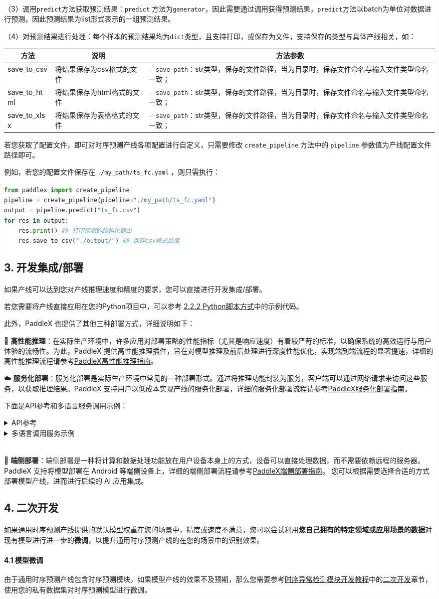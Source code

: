 （3）调用`predict`方法获取预测结果：`predict` 方法为`generator`，因此需要通过调用获得预测结果，`predict`方法以batch为单位对数据进行预测，因此预测结果为list形式表示的一组预测结果。

（4）对预测结果进行处理：每个样本的预测结果均为`dict`类型，且支持打印，或保存为文件，支持保存的类型与具体产线相关，如：

|方法|说明|方法参数|
|-|-|-|
|save_to_csv|将结果保存为csv格式的文件|`- save_path`：str类型，保存的文件路径，当为目录时，保存文件命名与输入文件类型命名一致；|
|save_to_html|将结果保存为html格式的文件|`- save_path`：str类型，保存的文件路径，当为目录时，保存文件命名与输入文件类型命名一致；|
|save_to_xlsx|将结果保存为表格格式的文件|`- save_path`：str类型，保存的文件路径，当为目录时，保存文件命名与输入文件类型命名一致；|

若您获取了配置文件，即可对时序预测产线各项配置进行自定义，只需要修改 `create_pipeline` 方法中的 `pipeline` 参数值为产线配置文件路径即可。

例如，若您的配置文件保存在 `./my_path/ts_fc.yaml` ，则只需执行：

```python
from paddlex import create_pipeline
pipeline = create_pipeline(pipeline="./my_path/ts_fc.yaml")
output = pipeline.predict("ts_fc.csv")
for res in output:
    res.print() ## 打印预测的结构化输出
    res.save_to_csv("./output/") ## 保存csv格式结果
```
## 3. 开发集成/部署
如果产线可以达到您对产线推理速度和精度的要求，您可以直接进行开发集成/部署。

若您需要将产线直接应用在您的Python项目中，可以参考 [2.2.2 Python脚本方式](#222-python脚本方式集成)中的示例代码。

此外，PaddleX 也提供了其他三种部署方式，详细说明如下：

🚀 **高性能推理**：在实际生产环境中，许多应用对部署策略的性能指标（尤其是响应速度）有着较严苛的标准，以确保系统的高效运行与用户体验的流畅性。为此，PaddleX 提供高性能推理插件，旨在对模型推理及前后处理进行深度性能优化，实现端到端流程的显著提速，详细的高性能推理流程请参考[PaddleX高性能推理指南](../../../pipeline_deploy/high_performance_inference.md)。

☁️ **服务化部署**：服务化部署是实际生产环境中常见的一种部署形式。通过将推理功能封装为服务，客户端可以通过网络请求来访问这些服务，以获取推理结果。PaddleX 支持用户以低成本实现产线的服务化部署，详细的服务化部署流程请参考[PaddleX服务化部署指南](../../../pipeline_deploy/service_deploy.md)。

下面是API参考和多语言服务调用示例：

<details><summary>API参考</summary></details>

<details><summary>多语言调用服务示例</summary></details>
<br/>

📱 **端侧部署**：端侧部署是一种将计算和数据处理功能放在用户设备本身上的方式，设备可以直接处理数据，而不需要依赖远程的服务器。PaddleX 支持将模型部署在 Android 等端侧设备上，详细的端侧部署流程请参考[PaddleX端侧部署指南](../../../pipeline_deploy/edge_deploy.md)。
您可以根据需要选择合适的方式部署模型产线，进而进行后续的 AI 应用集成。

## 4. 二次开发
如果通用时序预测产线提供的默认模型权重在您的场景中，精度或速度不满意，您可以尝试利用**您自己拥有的特定领域或应用场景的数据**对现有模型进行进一步的**微调**，以提升通用时序预测产线的在您的场景中的识别效果。

#### 4.1 模型微调
由于通用时序预测产线包含时序预测模块，如果模型产线的效果不及预期，那么您需要参考[时序异常检测模块开发教程](../../../module_usage/tutorials/time_series_modules/time_series_forecasting.md)中的[二次开发](../../../module_usage/tutorials/time_series_modules/time_series_forecasting.md#四二次开发)章节，使用您的私有数据集对时序预测模型进行微调。
